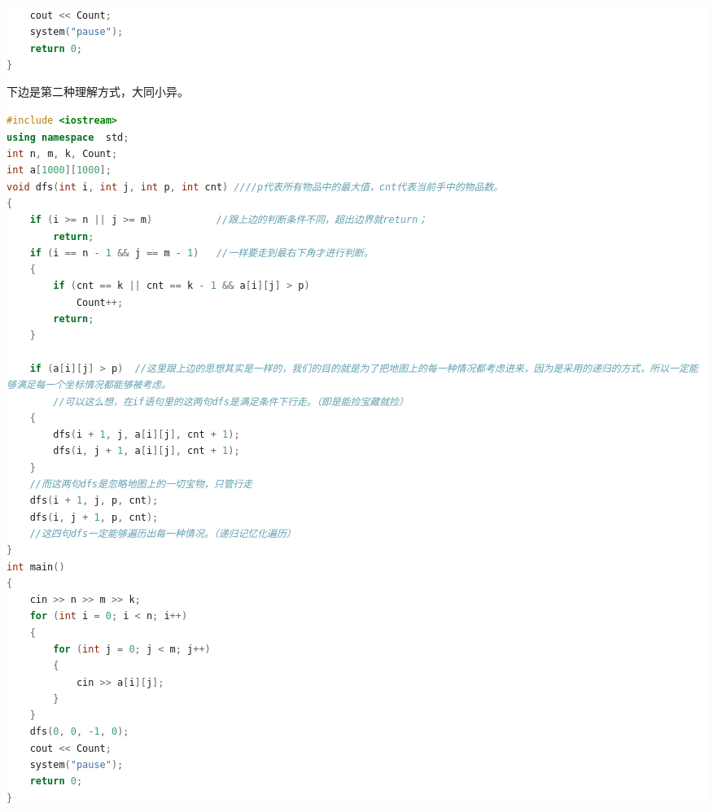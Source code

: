 ~~~c++
	cout << Count;
	system("pause");
	return 0;
}
~~~

下边是第二种理解方式，大同小异。

~~~c++
#include <iostream>
using namespace  std;
int n, m, k, Count;
int a[1000][1000];
void dfs(int i, int j, int p, int cnt) ////p代表所有物品中的最大值，cnt代表当前手中的物品数。
{
	if (i >= n || j >= m)			//跟上边的判断条件不同，超出边界就return；
		return;
	if (i == n - 1 && j == m - 1)	//一样要走到最右下角才进行判断。
	{
		if (cnt == k || cnt == k - 1 && a[i][j] > p)
			Count++;
		return;
	}

	if (a[i][j] > p)  //这里跟上边的思想其实是一样的，我们的目的就是为了把地图上的每一种情况都考虑进来，因为是采用的递归的方式，所以一定能够满足每一个坐标情况都能够被考虑。
        //可以这么想，在if语句里的这两句dfs是满足条件下行走。（即是能捡宝藏就捡）
	{
		dfs(i + 1, j, a[i][j], cnt + 1);
		dfs(i, j + 1, a[i][j], cnt + 1);
	}
    //而这两句dfs是忽略地图上的一切宝物，只管行走
	dfs(i + 1, j, p, cnt);
    dfs(i, j + 1, p, cnt);
    //这四句dfs一定能够遍历出每一种情况。（递归记忆化遍历）
}
int main()
{
	cin >> n >> m >> k;
	for (int i = 0; i < n; i++)
	{
		for (int j = 0; j < m; j++)
		{
			cin >> a[i][j];
		}
	}
	dfs(0, 0, -1, 0);			
	cout << Count;
	system("pause");
	return 0;
}
~~~
